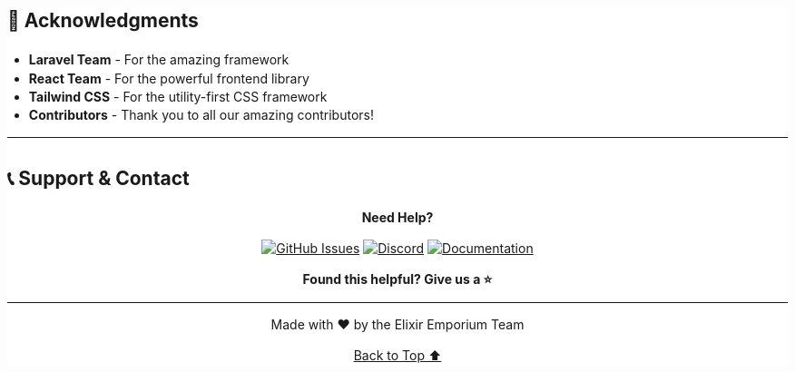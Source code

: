 ## 🙏 Acknowledgments

-   **Laravel Team** - For the amazing framework
-   **React Team** - For the powerful frontend library
-   **Tailwind CSS** - For the utility-first CSS framework
-   **Contributors** - Thank you to all our amazing contributors!

---

## 📞 Support & Contact

<div align="center">

**Need Help?**

[![GitHub Issues](https://img.shields.io/badge/GitHub-Issues-red?style=for-the-badge&logo=github)](https://github.com/cadzcodes/ElixirEmporium/issues)
[![Discord](https://img.shields.io/badge/Discord-Chat-blue?style=for-the-badge&logo=discord)](https://discord.gg/your-server)
[![Documentation](https://img.shields.io/badge/Docs-Read-green?style=for-the-badge&logo=gitbook)](https://docs.elixiremporium.com)

**Found this helpful? Give us a ⭐**

</div>

---

<div align="center">
  <p>Made with ❤️ by the Elixir Emporium Team</p>
  <p>
    <a href="#top">Back to Top ⬆️</a>
  </p>
</div>
